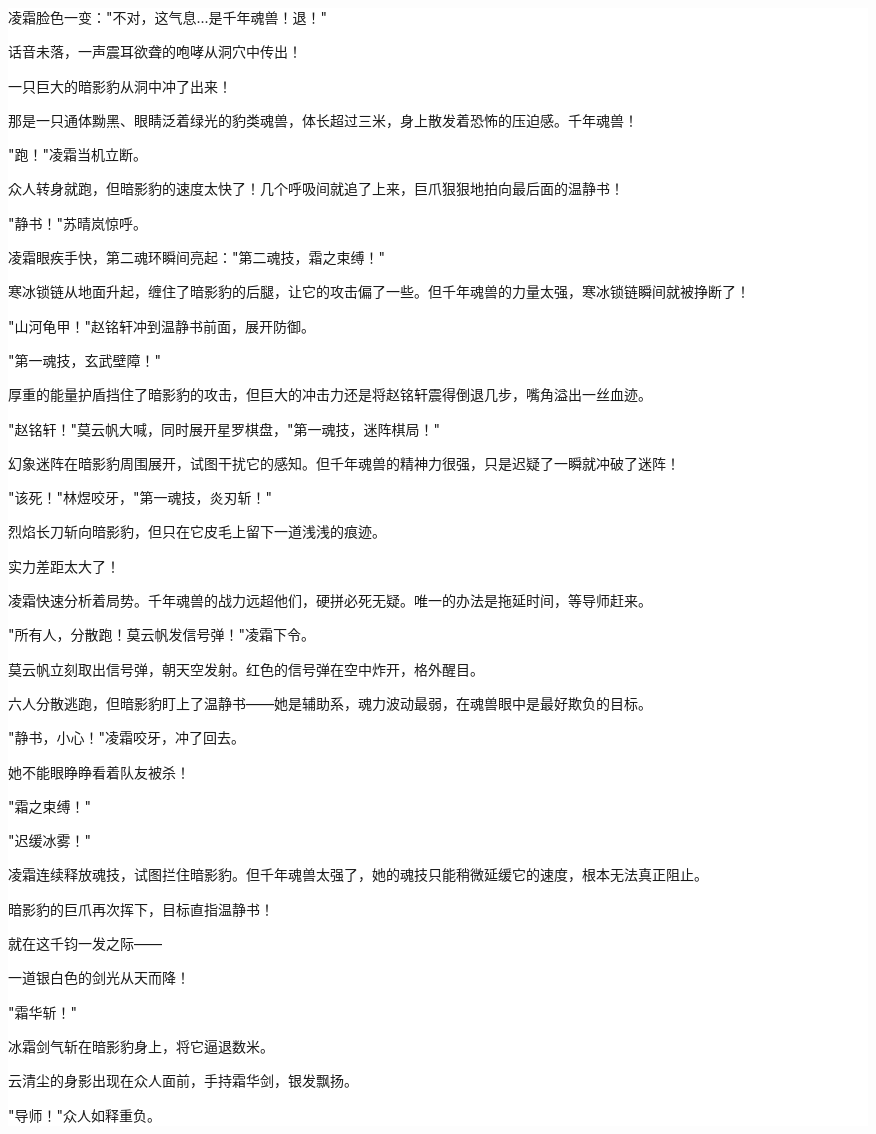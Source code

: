 凌霜脸色一变："不对，这气息...是千年魂兽！退！"

话音未落，一声震耳欲聋的咆哮从洞穴中传出！

一只巨大的暗影豹从洞中冲了出来！

那是一只通体黝黑、眼睛泛着绿光的豹类魂兽，体长超过三米，身上散发着恐怖的压迫感。千年魂兽！

"跑！"凌霜当机立断。

众人转身就跑，但暗影豹的速度太快了！几个呼吸间就追了上来，巨爪狠狠地拍向最后面的温静书！

"静书！"苏晴岚惊呼。

凌霜眼疾手快，第二魂环瞬间亮起："第二魂技，霜之束缚！"

寒冰锁链从地面升起，缠住了暗影豹的后腿，让它的攻击偏了一些。但千年魂兽的力量太强，寒冰锁链瞬间就被挣断了！

"山河龟甲！"赵铭轩冲到温静书前面，展开防御。

"第一魂技，玄武壁障！"

厚重的能量护盾挡住了暗影豹的攻击，但巨大的冲击力还是将赵铭轩震得倒退几步，嘴角溢出一丝血迹。

"赵铭轩！"莫云帆大喊，同时展开星罗棋盘，"第一魂技，迷阵棋局！"

幻象迷阵在暗影豹周围展开，试图干扰它的感知。但千年魂兽的精神力很强，只是迟疑了一瞬就冲破了迷阵！

"该死！"林煜咬牙，"第一魂技，炎刃斩！"

烈焰长刀斩向暗影豹，但只在它皮毛上留下一道浅浅的痕迹。

实力差距太大了！

凌霜快速分析着局势。千年魂兽的战力远超他们，硬拼必死无疑。唯一的办法是拖延时间，等导师赶来。

"所有人，分散跑！莫云帆发信号弹！"凌霜下令。

莫云帆立刻取出信号弹，朝天空发射。红色的信号弹在空中炸开，格外醒目。

六人分散逃跑，但暗影豹盯上了温静书——她是辅助系，魂力波动最弱，在魂兽眼中是最好欺负的目标。

"静书，小心！"凌霜咬牙，冲了回去。

她不能眼睁睁看着队友被杀！

"霜之束缚！"

"迟缓冰雾！"

凌霜连续释放魂技，试图拦住暗影豹。但千年魂兽太强了，她的魂技只能稍微延缓它的速度，根本无法真正阻止。

暗影豹的巨爪再次挥下，目标直指温静书！

就在这千钧一发之际——

一道银白色的剑光从天而降！

"霜华斩！"

冰霜剑气斩在暗影豹身上，将它逼退数米。

云清尘的身影出现在众人面前，手持霜华剑，银发飘扬。

"导师！"众人如释重负。
